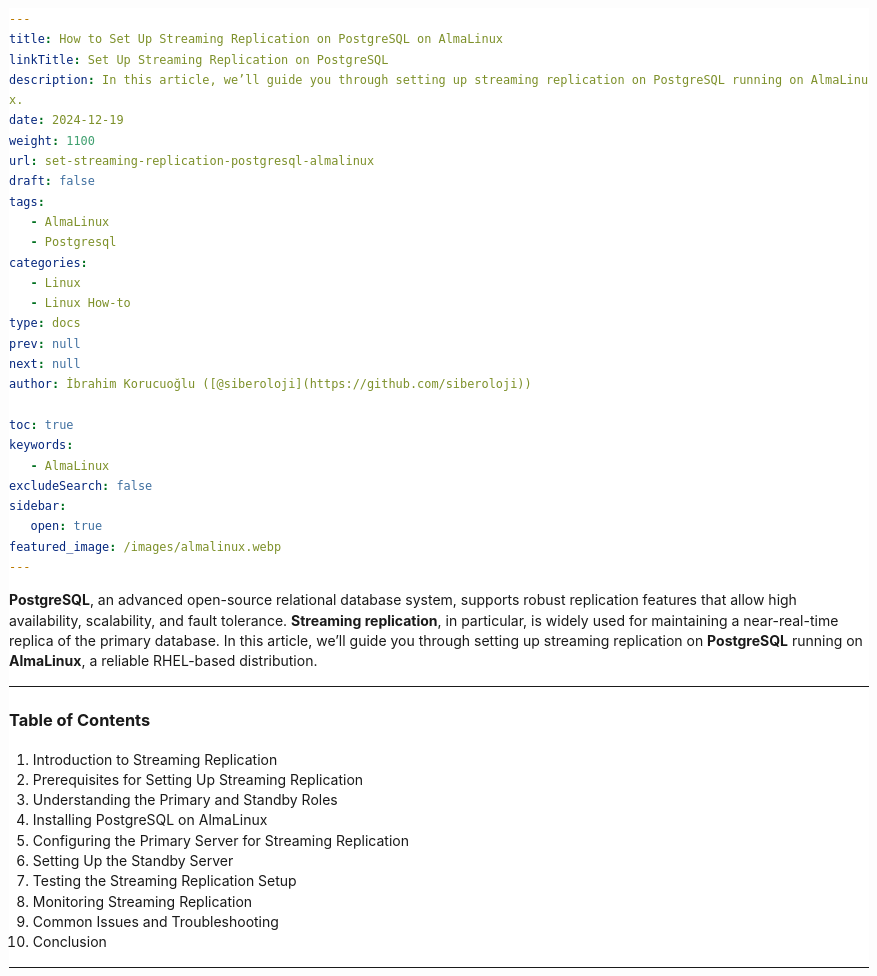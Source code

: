 ```yaml
---
title: How to Set Up Streaming Replication on PostgreSQL on AlmaLinux
linkTitle: Set Up Streaming Replication on PostgreSQL
description: In this article, we’ll guide you through setting up streaming replication on PostgreSQL running on AlmaLinux.
date: 2024-12-19
weight: 1100
url: set-streaming-replication-postgresql-almalinux
draft: false
tags:
   - AlmaLinux
   - Postgresql
categories:
   - Linux
   - Linux How-to
type: docs
prev: null
next: null
author: İbrahim Korucuoğlu ([@siberoloji](https://github.com/siberoloji))

toc: true
keywords:
   - AlmaLinux
excludeSearch: false
sidebar:
   open: true
featured_image: /images/almalinux.webp
---
```

**PostgreSQL**, an advanced open-source relational database system, supports robust replication features that allow high availability, scalability, and fault tolerance. **Streaming replication**, in particular, is widely used for maintaining a near-real-time replica of the primary database. In this article, we’ll guide you through setting up streaming replication on **PostgreSQL** running on **AlmaLinux**, a reliable RHEL-based distribution.

---

### Table of Contents

1. Introduction to Streaming Replication
2. Prerequisites for Setting Up Streaming Replication
3. Understanding the Primary and Standby Roles
4. Installing PostgreSQL on AlmaLinux
5. Configuring the Primary Server for Streaming Replication
6. Setting Up the Standby Server
7. Testing the Streaming Replication Setup
8. Monitoring Streaming Replication
9. Common Issues and Troubleshooting
10. Conclusion

---
